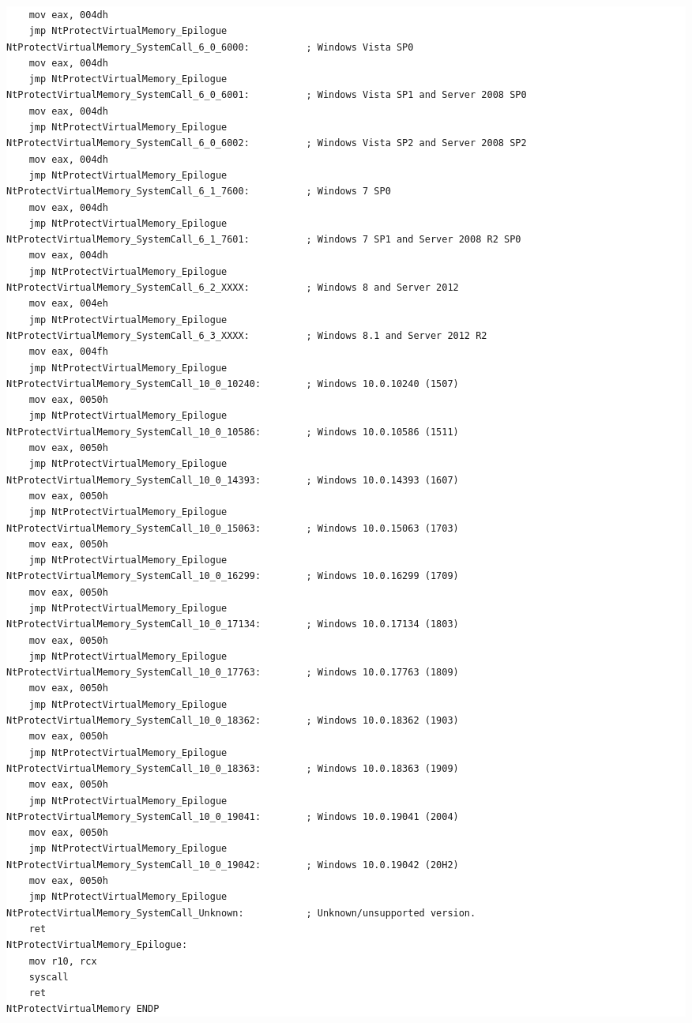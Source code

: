 ```
    mov eax, 004dh
    jmp NtProtectVirtualMemory_Epilogue
NtProtectVirtualMemory_SystemCall_6_0_6000:          ; Windows Vista SP0
    mov eax, 004dh
    jmp NtProtectVirtualMemory_Epilogue
NtProtectVirtualMemory_SystemCall_6_0_6001:          ; Windows Vista SP1 and Server 2008 SP0
    mov eax, 004dh
    jmp NtProtectVirtualMemory_Epilogue
NtProtectVirtualMemory_SystemCall_6_0_6002:          ; Windows Vista SP2 and Server 2008 SP2
    mov eax, 004dh
    jmp NtProtectVirtualMemory_Epilogue
NtProtectVirtualMemory_SystemCall_6_1_7600:          ; Windows 7 SP0
    mov eax, 004dh
    jmp NtProtectVirtualMemory_Epilogue
NtProtectVirtualMemory_SystemCall_6_1_7601:          ; Windows 7 SP1 and Server 2008 R2 SP0
    mov eax, 004dh
    jmp NtProtectVirtualMemory_Epilogue
NtProtectVirtualMemory_SystemCall_6_2_XXXX:          ; Windows 8 and Server 2012
    mov eax, 004eh
    jmp NtProtectVirtualMemory_Epilogue
NtProtectVirtualMemory_SystemCall_6_3_XXXX:          ; Windows 8.1 and Server 2012 R2
    mov eax, 004fh
    jmp NtProtectVirtualMemory_Epilogue
NtProtectVirtualMemory_SystemCall_10_0_10240:        ; Windows 10.0.10240 (1507)
    mov eax, 0050h
    jmp NtProtectVirtualMemory_Epilogue
NtProtectVirtualMemory_SystemCall_10_0_10586:        ; Windows 10.0.10586 (1511)
    mov eax, 0050h
    jmp NtProtectVirtualMemory_Epilogue
NtProtectVirtualMemory_SystemCall_10_0_14393:        ; Windows 10.0.14393 (1607)
    mov eax, 0050h
    jmp NtProtectVirtualMemory_Epilogue
NtProtectVirtualMemory_SystemCall_10_0_15063:        ; Windows 10.0.15063 (1703)
    mov eax, 0050h
    jmp NtProtectVirtualMemory_Epilogue
NtProtectVirtualMemory_SystemCall_10_0_16299:        ; Windows 10.0.16299 (1709)
    mov eax, 0050h
    jmp NtProtectVirtualMemory_Epilogue
NtProtectVirtualMemory_SystemCall_10_0_17134:        ; Windows 10.0.17134 (1803)
    mov eax, 0050h
    jmp NtProtectVirtualMemory_Epilogue
NtProtectVirtualMemory_SystemCall_10_0_17763:        ; Windows 10.0.17763 (1809)
    mov eax, 0050h
    jmp NtProtectVirtualMemory_Epilogue
NtProtectVirtualMemory_SystemCall_10_0_18362:        ; Windows 10.0.18362 (1903)
    mov eax, 0050h
    jmp NtProtectVirtualMemory_Epilogue
NtProtectVirtualMemory_SystemCall_10_0_18363:        ; Windows 10.0.18363 (1909)
    mov eax, 0050h
    jmp NtProtectVirtualMemory_Epilogue
NtProtectVirtualMemory_SystemCall_10_0_19041:        ; Windows 10.0.19041 (2004)
    mov eax, 0050h
    jmp NtProtectVirtualMemory_Epilogue
NtProtectVirtualMemory_SystemCall_10_0_19042:        ; Windows 10.0.19042 (20H2)
    mov eax, 0050h
    jmp NtProtectVirtualMemory_Epilogue
NtProtectVirtualMemory_SystemCall_Unknown:           ; Unknown/unsupported version.
    ret
NtProtectVirtualMemory_Epilogue:
    mov r10, rcx
    syscall
    ret
NtProtectVirtualMemory ENDP
```